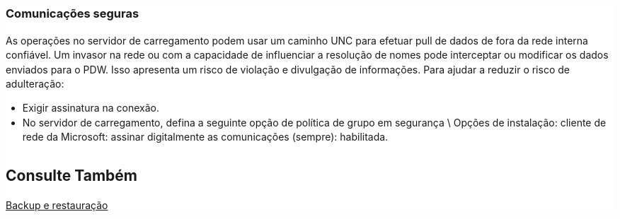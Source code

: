 ### <a name="secure-communications"></a>Comunicações seguras  
  
As operações no servidor de carregamento podem usar um caminho UNC para efetuar pull de dados de fora da rede interna confiável. Um invasor na rede ou com a capacidade de influenciar a resolução de nomes pode interceptar ou modificar os dados enviados para o PDW. Isso apresenta um risco de violação e divulgação de informações. Para ajudar a reduzir o risco de adulteração:

- Exigir assinatura na conexão. 
- No servidor de carregamento, defina a seguinte opção de política de grupo em segurança \ Opções de instalação: cliente de rede da Microsoft: assinar digitalmente as comunicações (sempre): habilitada.  
  
## <a name="see-also"></a>Consulte Também  
[Backup e restauração](backup-and-restore-overview.md)  
  
